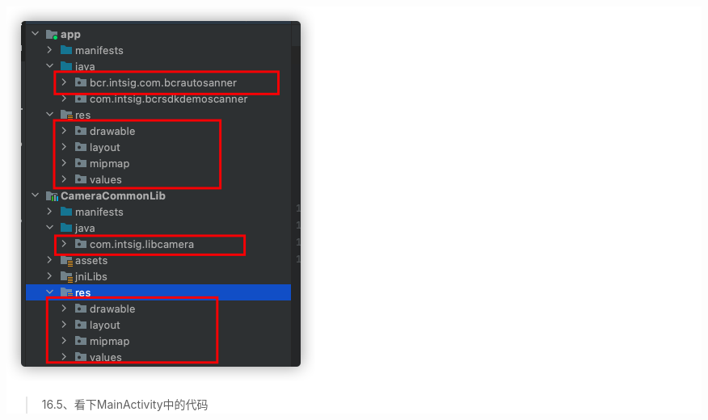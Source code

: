 <img src="./assets/image-20210923095259039.png" alt="image-20210923095259039" style="zoom:50%;" />

> ​	16.5、看下MainActivity中的代码
